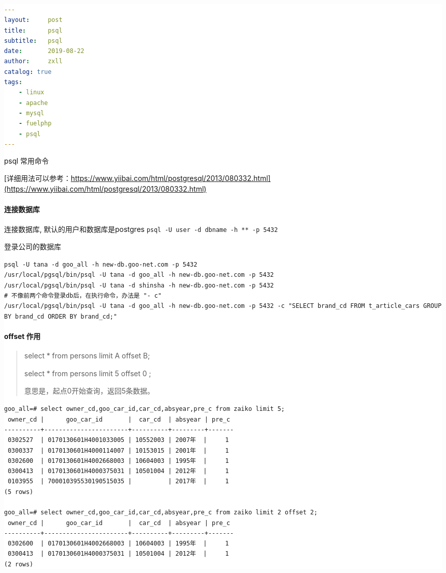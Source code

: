 ```yaml
---
layout:     post
title:      psql 
subtitle:   psql 
date:       2019-08-22
author:     zxll
catalog: true
tags:
    - linux
    - apache
    - mysql
    - fuelphp
    - psql 
---
```


psql 常用命令

[详细用法可以参考：https://www.yiibai.com/html/postgresql/2013/080332.html](https://www.yiibai.com/html/postgresql/2013/080332.html)

#### 连接数据库

连接数据库, 默认的用户和数据库是postgres
`psql -U user -d dbname -h ** -p 5432`

登录公司的数据库

```
psql -U tana -d goo_all -h new-db.goo-net.com -p 5432
/usr/local/pgsql/bin/psql -U tana -d goo_all -h new-db.goo-net.com -p 5432
/usr/local/pgsql/bin/psql -U tana -d shinsha -h new-db.goo-net.com -p 5432
# 不像前两个命令登录db后，在执行命令，办法是 "- c"
/usr/local/pgsql/bin/psql -U tana -d goo_all -h new-db.goo-net.com -p 5432 -c "SELECT brand_cd FROM t_article_cars GROUP BY brand_cd ORDER BY brand_cd;"
```

#### offset 作用

> select * from persons limit  A  offset  B; 
>
> select * from persons limit 5 offset 0 ;
>
> 意思是，起点0开始查询，返回5条数据。

```
goo_all=# select owner_cd,goo_car_id,car_cd,absyear,pre_c from zaiko limit 5;
 owner_cd |      goo_car_id       |  car_cd  | absyear | pre_c
----------+-----------------------+----------+---------+-------
 0302527  | 0170130601H4001033005 | 10552003 | 2007年  |     1
 0300337  | 0170130601H4000114007 | 10153015 | 2001年  |     1
 0302600  | 0170130601H4002668003 | 10604003 | 1995年  |     1
 0300413  | 0170130601H4000375031 | 10501004 | 2012年  |     1
 0103955  | 700010395530190515035 |          | 2017年  |     1
(5 rows)

goo_all=# select owner_cd,goo_car_id,car_cd,absyear,pre_c from zaiko limit 2 offset 2;
 owner_cd |      goo_car_id       |  car_cd  | absyear | pre_c
----------+-----------------------+----------+---------+-------
 0302600  | 0170130601H4002668003 | 10604003 | 1995年  |     1
 0300413  | 0170130601H4000375031 | 10501004 | 2012年  |     1
(2 rows)
```
